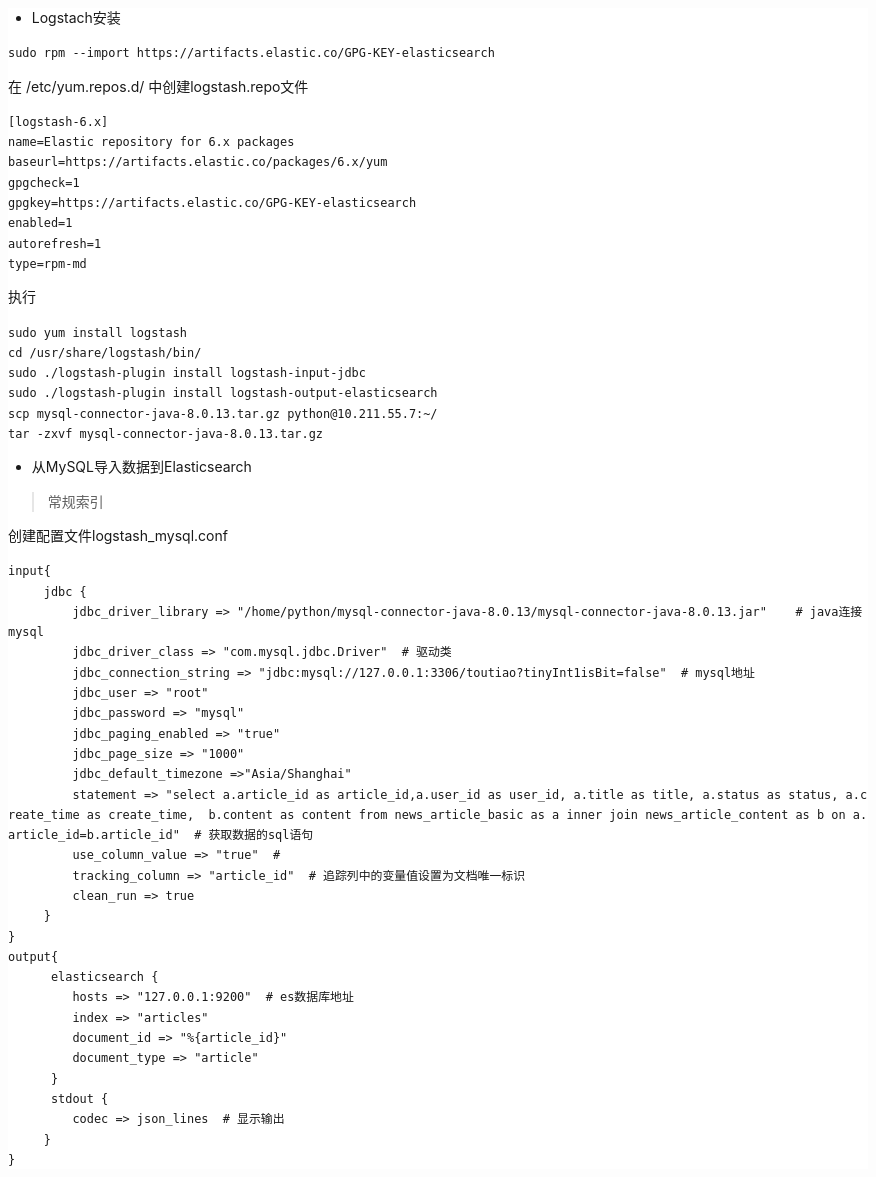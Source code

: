- Logstach安装

```shell
sudo rpm --import https://artifacts.elastic.co/GPG-KEY-elasticsearch
```

在 /etc/yum.repos.d/ 中创建logstash.repo文件

```
[logstash-6.x]
name=Elastic repository for 6.x packages
baseurl=https://artifacts.elastic.co/packages/6.x/yum
gpgcheck=1
gpgkey=https://artifacts.elastic.co/GPG-KEY-elasticsearch
enabled=1
autorefresh=1
type=rpm-md
```

执行

```shell
sudo yum install logstash
cd /usr/share/logstash/bin/
sudo ./logstash-plugin install logstash-input-jdbc
sudo ./logstash-plugin install logstash-output-elasticsearch
scp mysql-connector-java-8.0.13.tar.gz python@10.211.55.7:~/
tar -zxvf mysql-connector-java-8.0.13.tar.gz
```

- 从MySQL导入数据到Elasticsearch

> 常规索引

创建配置文件logstash_mysql.conf

```shell
input{
     jdbc {
         jdbc_driver_library => "/home/python/mysql-connector-java-8.0.13/mysql-connector-java-8.0.13.jar"    # java连接mysql
         jdbc_driver_class => "com.mysql.jdbc.Driver"  # 驱动类
         jdbc_connection_string => "jdbc:mysql://127.0.0.1:3306/toutiao?tinyInt1isBit=false"  # mysql地址
         jdbc_user => "root"
         jdbc_password => "mysql"
         jdbc_paging_enabled => "true"
         jdbc_page_size => "1000"
         jdbc_default_timezone =>"Asia/Shanghai"
         statement => "select a.article_id as article_id,a.user_id as user_id, a.title as title, a.status as status, a.create_time as create_time,  b.content as content from news_article_basic as a inner join news_article_content as b on a.article_id=b.article_id"  # 获取数据的sql语句
         use_column_value => "true"  # 
         tracking_column => "article_id"  # 追踪列中的变量值设置为文档唯一标识
         clean_run => true
     }
}
output{
      elasticsearch {
         hosts => "127.0.0.1:9200"  # es数据库地址
         index => "articles"
         document_id => "%{article_id}"
         document_type => "article"
      }
      stdout {
         codec => json_lines  # 显示输出
     }
}
```
